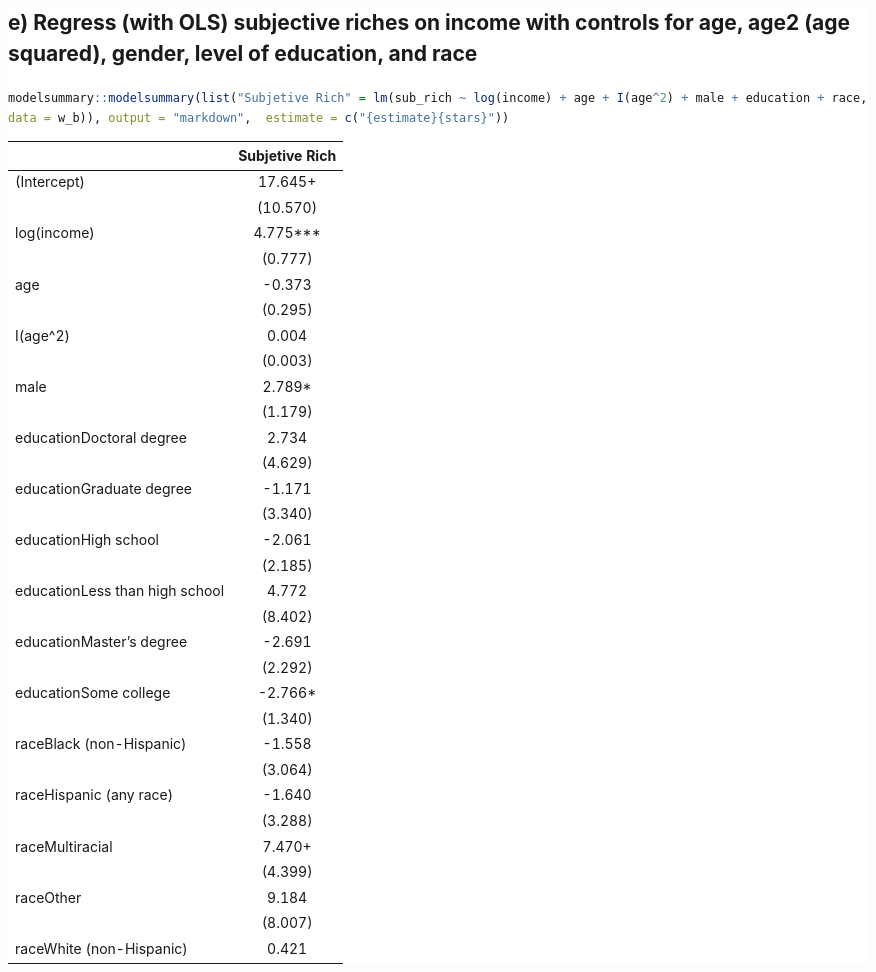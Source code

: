 ## e) Regress (with OLS) subjective riches on income with controls for age, age2 (age squared), gender, level of education, and race

``` r
modelsummary::modelsummary(list("Subjetive Rich" = lm(sub_rich ~ log(income) + age + I(age^2) + male + education + race, data = w_b)), output = "markdown",  estimate = c("{estimate}{stars}"))
```

|                                | Subjetive Rich |
|:-------------------------------|:--------------:|
| (Intercept)                    |    17.645+     |
|                                |    (10.570)    |
| log(income)                    |  4.775\*\*\*   |
|                                |    (0.777)     |
| age                            |     -0.373     |
|                                |    (0.295)     |
| I(age^2)                       |     0.004      |
|                                |    (0.003)     |
| male                           |    2.789\*     |
|                                |    (1.179)     |
| educationDoctoral degree       |     2.734      |
|                                |    (4.629)     |
| educationGraduate degree       |     -1.171     |
|                                |    (3.340)     |
| educationHigh school           |     -2.061     |
|                                |    (2.185)     |
| educationLess than high school |     4.772      |
|                                |    (8.402)     |
| educationMaster’s degree       |     -2.691     |
|                                |    (2.292)     |
| educationSome college          |    -2.766\*    |
|                                |    (1.340)     |
| raceBlack (non-Hispanic)       |     -1.558     |
|                                |    (3.064)     |
| raceHispanic (any race)        |     -1.640     |
|                                |    (3.288)     |
| raceMultiracial                |     7.470+     |
|                                |    (4.399)     |
| raceOther                      |     9.184      |
|                                |    (8.007)     |
| raceWhite (non-Hispanic)       |     0.421      |